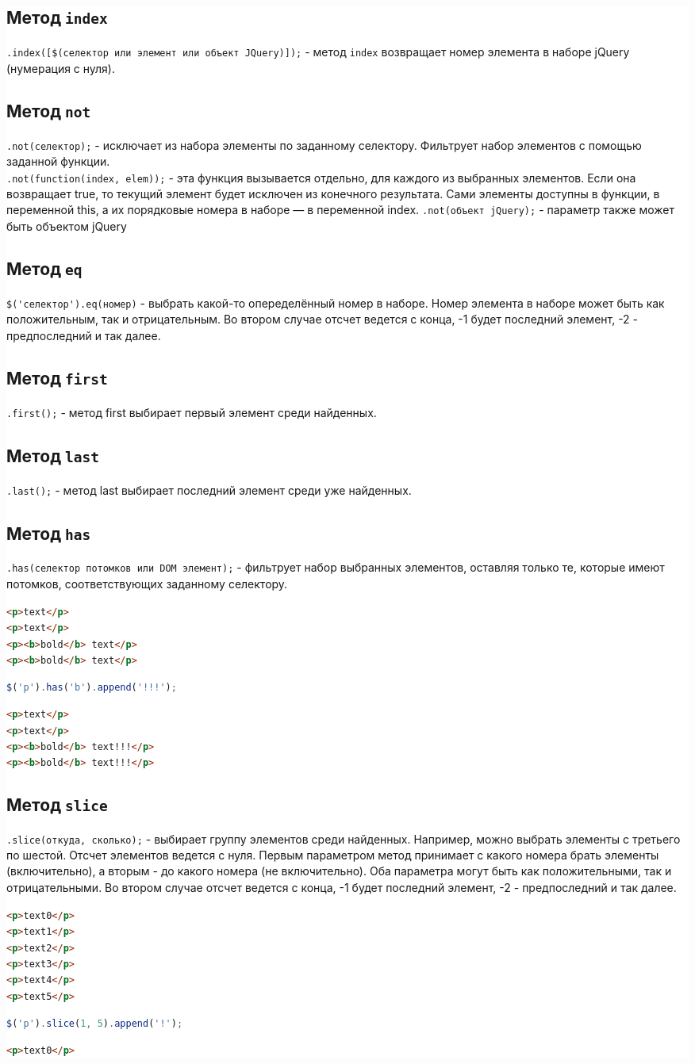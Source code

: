 ## Метод `index`
`.index([$(селектор или элемент или объект JQuery)]);` - метод `index` возвращает номер элемента в наборе jQuery (нумерация с нуля). 

## Метод `not`
`.not(селектор);` - исключает из набора элементы по заданному селектору. Фильтрует набор элементов c помощью заданной функции.      
`.not(function(index, elem));` - эта функция вызывается отдельно, для каждого из выбранных элементов. Если она возвращает true, то текущий элемент будет исключен из конечного результата. Сами элементы доступны в функции, в переменной this, а их порядковые номера в наборе — в переменной index. 
`.not(объект jQuery);` - параметр также может быть объектом jQuery

## Метод `eq`
`$('селектор').eq(номер)` - выбрать какой-то опеределённый номер в наборе. Номер элемента в наборе может быть как положительным, так и отрицательным. Во втором случае отсчет ведется с конца, -1 будет последний элемент, -2 - предпоследний и так далее.

## Метод `first`
`.first();` - метод first выбирает первый элемент среди найденных.

## Метод `last`
`.last();` - метод last выбирает последний элемент среди уже найденных.

## Метод `has`
`.has(селектор потомков или DOM элемент);` - фильтрует набор выбранных элементов, оставляя только те, которые имеют потомков, соответствующих заданному селектору.
```html
<p>text</p>
<p>text</p>
<p><b>bold</b> text</p>
<p><b>bold</b> text</p>
```
```javascript
$('p').has('b').append('!!!');
```
```html
<p>text</p>
<p>text</p>
<p><b>bold</b> text!!!</p>
<p><b>bold</b> text!!!</p>
```

## Метод `slice`
`.slice(откуда, сколько);` - выбирает группу элементов среди найденных. Например, можно выбрать элементы с третьего по шестой. Отсчет элементов ведется с нуля. Первым параметром метод принимает с какого номера брать элементы (включительно), а вторым - до какого номера (не включительно). Оба параметра могут быть как положительными, так и отрицательными. Во втором случае отсчет ведется с конца, -1 будет последний элемент, -2 - предпоследний и так далее. 
```html
<p>text0</p>
<p>text1</p>
<p>text2</p>
<p>text3</p>
<p>text4</p>
<p>text5</p>
```
```javascript
$('p').slice(1, 5).append('!');
```
```html
<p>text0</p>
```